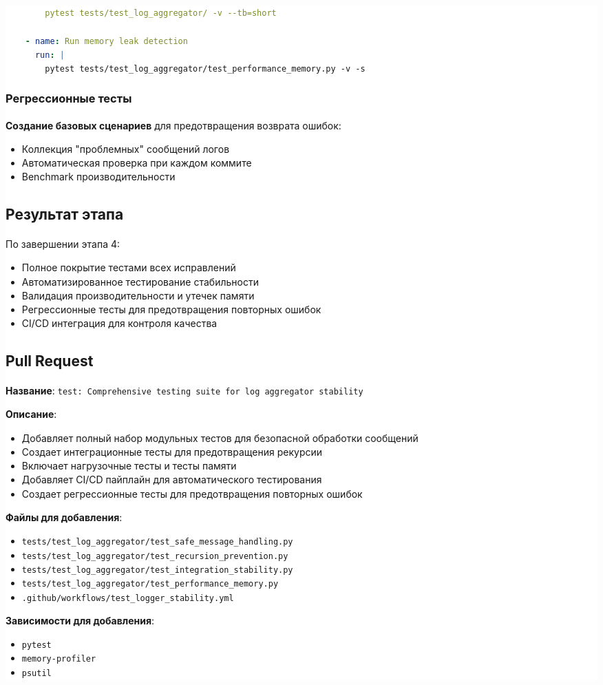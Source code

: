 ```yaml
        pytest tests/test_log_aggregator/ -v --tb=short
    
    - name: Run memory leak detection
      run: |
        pytest tests/test_log_aggregator/test_performance_memory.py -v -s
```

### Регрессионные тесты
**Создание базовых сценариев** для предотвращения возврата ошибок:
- Коллекция "проблемных" сообщений логов
- Автоматическая проверка при каждом коммите
- Benchmark производительности

## Результат этапа
По завершении этапа 4:
- Полное покрытие тестами всех исправлений
- Автоматизированное тестирование стабильности
- Валидация производительности и утечек памяти
- Регрессионные тесты для предотвращения повторных ошибок
- CI/CD интеграция для контроля качества

## Pull Request
**Название**: `test: Comprehensive testing suite for log aggregator stability`

**Описание**:
- Добавляет полный набор модульных тестов для безопасной обработки сообщений
- Создает интеграционные тесты для предотвращения рекурсии
- Включает нагрузочные тесты и тесты памяти
- Добавляет CI/CD пайплайн для автоматического тестирования
- Создает регрессионные тесты для предотвращения повторных ошибок

**Файлы для добавления**:
- `tests/test_log_aggregator/test_safe_message_handling.py`
- `tests/test_log_aggregator/test_recursion_prevention.py`
- `tests/test_log_aggregator/test_integration_stability.py`
- `tests/test_log_aggregator/test_performance_memory.py`
- `.github/workflows/test_logger_stability.yml`

**Зависимости для добавления**:
- `pytest`
- `memory-profiler`
- `psutil`
